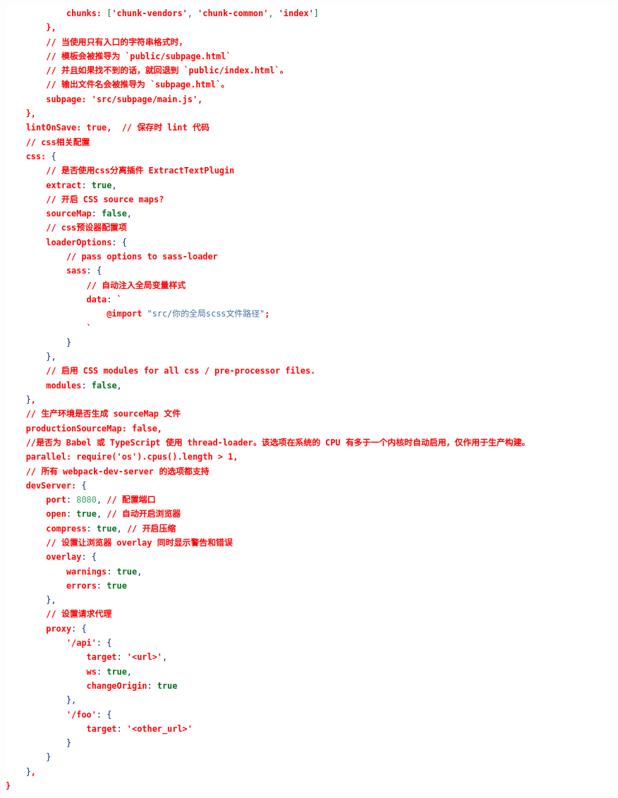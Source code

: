 ```json
            chunks: ['chunk-vendors', 'chunk-common', 'index']
        },
        // 当使用只有入口的字符串格式时，
        // 模板会被推导为 `public/subpage.html`
        // 并且如果找不到的话，就回退到 `public/index.html`。
        // 输出文件名会被推导为 `subpage.html`。
        subpage: 'src/subpage/main.js',
    },
    lintOnSave: true,  // 保存时 lint 代码
    // css相关配置
    css: {
        // 是否使用css分离插件 ExtractTextPlugin
        extract: true,
        // 开启 CSS source maps?
        sourceMap: false,
        // css预设器配置项
        loaderOptions: {
            // pass options to sass-loader
            sass: {
                // 自动注入全局变量样式
                data: `
                    @import "src/你的全局scss文件路径";
                `
            }
        },
        // 启用 CSS modules for all css / pre-processor files.
        modules: false,
    },
    // 生产环境是否生成 sourceMap 文件
    productionSourceMap: false,
    //是否为 Babel 或 TypeScript 使用 thread-loader。该选项在系统的 CPU 有多于一个内核时自动启用，仅作用于生产构建。
    parallel: require('os').cpus().length > 1,
    // 所有 webpack-dev-server 的选项都支持
    devServer: {
        port: 8080, // 配置端口
        open: true, // 自动开启浏览器
        compress: true, // 开启压缩
        // 设置让浏览器 overlay 同时显示警告和错误
        overlay: {
            warnings: true,
            errors: true
        },
        // 设置请求代理
        proxy: {
            '/api': {
                target: '<url>',
                ws: true,
                changeOrigin: true
            },
            '/foo': {
                target: '<other_url>'
            }
        }
    },
}
```

